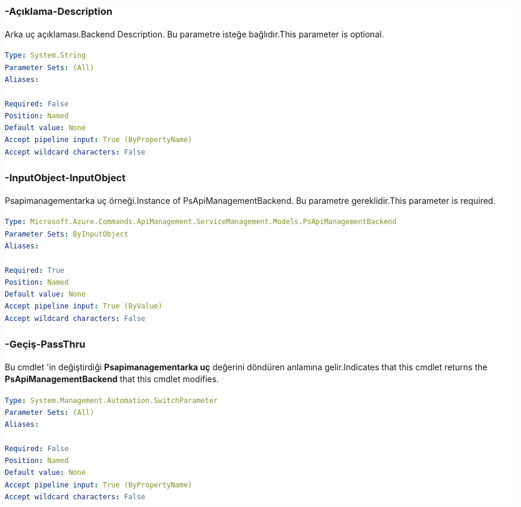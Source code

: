 ### <span data-ttu-id="5f150-126">-Açıklama</span><span class="sxs-lookup"><span data-stu-id="5f150-126">-Description</span></span>
<span data-ttu-id="5f150-127">Arka uç açıklaması.</span><span class="sxs-lookup"><span data-stu-id="5f150-127">Backend Description.</span></span>
<span data-ttu-id="5f150-128">Bu parametre isteğe bağlıdır.</span><span class="sxs-lookup"><span data-stu-id="5f150-128">This parameter is optional.</span></span>

```yaml
Type: System.String
Parameter Sets: (All)
Aliases:

Required: False
Position: Named
Default value: None
Accept pipeline input: True (ByPropertyName)
Accept wildcard characters: False
```

### <span data-ttu-id="5f150-129">-InputObject</span><span class="sxs-lookup"><span data-stu-id="5f150-129">-InputObject</span></span>
<span data-ttu-id="5f150-130">Psapimanagementarka uç örneği.</span><span class="sxs-lookup"><span data-stu-id="5f150-130">Instance of PsApiManagementBackend.</span></span> <span data-ttu-id="5f150-131">Bu parametre gereklidir.</span><span class="sxs-lookup"><span data-stu-id="5f150-131">This parameter is required.</span></span>

```yaml
Type: Microsoft.Azure.Commands.ApiManagement.ServiceManagement.Models.PsApiManagementBackend
Parameter Sets: ByInputObject
Aliases:

Required: True
Position: Named
Default value: None
Accept pipeline input: True (ByValue)
Accept wildcard characters: False
```

### <span data-ttu-id="5f150-132">-Geçiş</span><span class="sxs-lookup"><span data-stu-id="5f150-132">-PassThru</span></span>
<span data-ttu-id="5f150-133">Bu cmdlet 'in değiştirdiği  **Psapimanagementarka uç** değerini döndüren anlamına gelir.</span><span class="sxs-lookup"><span data-stu-id="5f150-133">Indicates that this cmdlet returns the  **PsApiManagementBackend** that this cmdlet modifies.</span></span>

```yaml
Type: System.Management.Automation.SwitchParameter
Parameter Sets: (All)
Aliases:

Required: False
Position: Named
Default value: None
Accept pipeline input: True (ByPropertyName)
Accept wildcard characters: False
```
